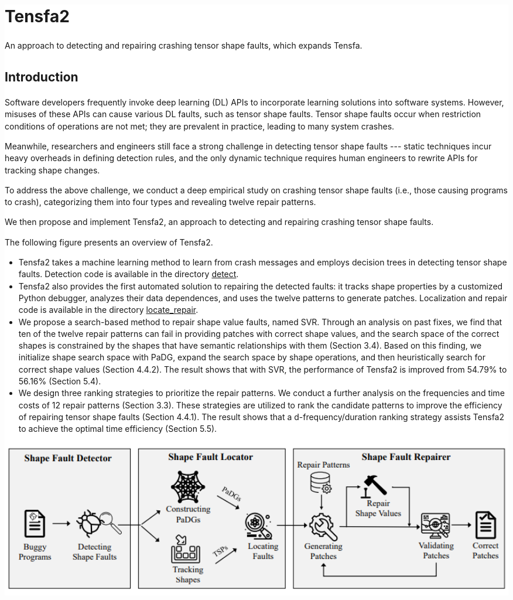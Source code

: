 # Tensfa2
An approach to detecting and repairing crashing tensor shape faults, which expands Tensfa.

## Introduction

Software developers frequently invoke deep learning (DL) APIs to incorporate learning solutions into software systems. However, misuses of these APIs can cause various DL faults, such as tensor shape faults. Tensor shape faults occur when restriction conditions of operations are not met; they are prevalent in practice, leading to many system crashes.

Meanwhile, researchers and engineers still face a strong challenge in detecting tensor shape faults --- static techniques incur heavy overheads in defining detection rules, and the only dynamic technique requires human engineers to rewrite APIs for tracking shape changes. 

To address the above challenge, we conduct a deep empirical study on crashing tensor shape faults (i.e., those causing programs to crash), categorizing them into four types and revealing twelve repair patterns.

We then propose and implement Tensfa2, an approach to detecting and repairing crashing tensor shape faults. 

The following figure presents an overview of Tensfa2.
* Tensfa2 takes a machine learning method to learn from crash messages and employs decision trees in detecting tensor shape faults. Detection code is available in the directory [detect](./detect).
* Tensfa2 also provides the first automated solution to repairing the detected faults: it tracks shape properties by a customized Python debugger, analyzes their data dependences, and uses the twelve patterns to generate patches. Localization and repair code is available in the directory [locate_repair](./locate_repair).
* We propose a search-based method to repair shape value faults, named SVR. Through an analysis on past fixes, we find that ten of the twelve repair patterns can fail in providing patches with correct shape values, and the search space of the correct shapes is constrained by the shapes that have semantic relationships with them (Section 3.4). Based on this finding, we initialize shape
search space with PaDG, expand the search space by shape operations, and then heuristically search for correct shape values (Section 4.4.2). The result shows that with SVR, the performance of Tensfa2 is improved from 54.79% to 56.16% (Section 5.4).
* We design three ranking strategies to prioritize the repair patterns. We conduct a further analysis on the frequencies and time costs of 12 repair patterns (Section 3.3). These strategies are utilized to rank the candidate patterns to improve the efficiency of repairing tensor shape faults (Section 4.4.1). The result shows that a d-frequency/duration ranking strategy assists Tensfa2 to achieve the optimal time efficiency (Section 5.5).
<div align=center><img src="./approach.png" alt="overview" width=100% /></div>
